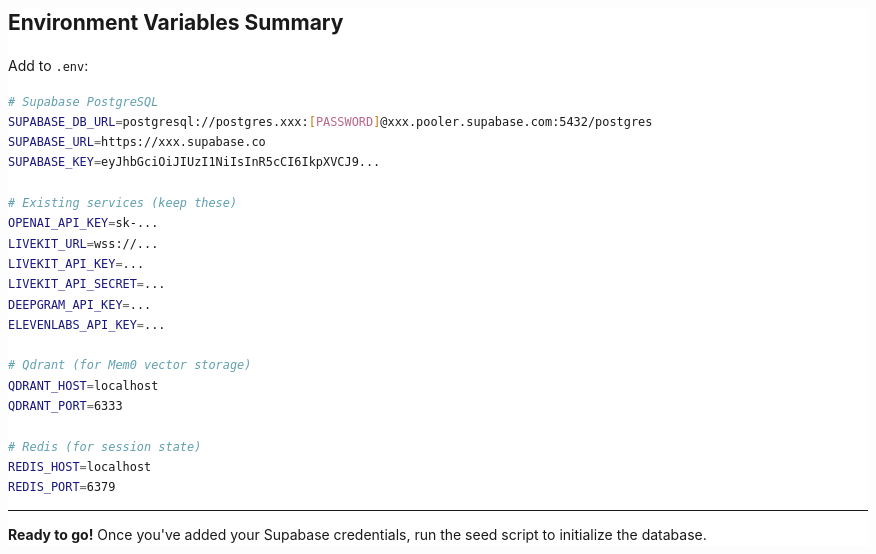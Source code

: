 
## Environment Variables Summary

Add to `.env`:

```bash
# Supabase PostgreSQL
SUPABASE_DB_URL=postgresql://postgres.xxx:[PASSWORD]@xxx.pooler.supabase.com:5432/postgres
SUPABASE_URL=https://xxx.supabase.co
SUPABASE_KEY=eyJhbGciOiJIUzI1NiIsInR5cCI6IkpXVCJ9...

# Existing services (keep these)
OPENAI_API_KEY=sk-...
LIVEKIT_URL=wss://...
LIVEKIT_API_KEY=...
LIVEKIT_API_SECRET=...
DEEPGRAM_API_KEY=...
ELEVENLABS_API_KEY=...

# Qdrant (for Mem0 vector storage)
QDRANT_HOST=localhost
QDRANT_PORT=6333

# Redis (for session state)
REDIS_HOST=localhost
REDIS_PORT=6379
```

---

**Ready to go!** Once you've added your Supabase credentials, run the seed script to initialize the database.
